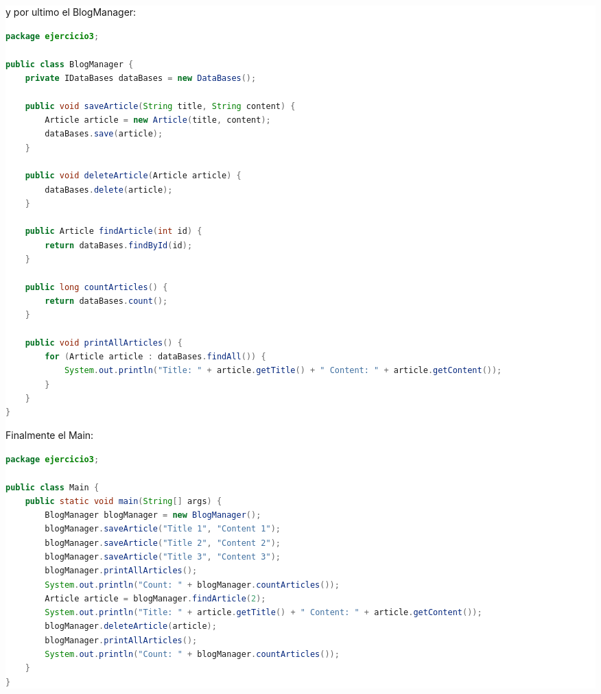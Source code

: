 y por ultimo el BlogManager:

```java
package ejercicio3;

public class BlogManager {
    private IDataBases dataBases = new DataBases();

    public void saveArticle(String title, String content) {
        Article article = new Article(title, content);
        dataBases.save(article);
    }

    public void deleteArticle(Article article) {
        dataBases.delete(article);
    }

    public Article findArticle(int id) {
        return dataBases.findById(id);
    }

    public long countArticles() {
        return dataBases.count();
    }

    public void printAllArticles() {
        for (Article article : dataBases.findAll()) {
            System.out.println("Title: " + article.getTitle() + " Content: " + article.getContent());
        }
    }
}
```

Finalmente el Main:

```java
package ejercicio3;

public class Main {
    public static void main(String[] args) {
        BlogManager blogManager = new BlogManager();
        blogManager.saveArticle("Title 1", "Content 1");
        blogManager.saveArticle("Title 2", "Content 2");
        blogManager.saveArticle("Title 3", "Content 3");
        blogManager.printAllArticles();
        System.out.println("Count: " + blogManager.countArticles());
        Article article = blogManager.findArticle(2);
        System.out.println("Title: " + article.getTitle() + " Content: " + article.getContent());
        blogManager.deleteArticle(article);
        blogManager.printAllArticles();
        System.out.println("Count: " + blogManager.countArticles());
    }
}
```
